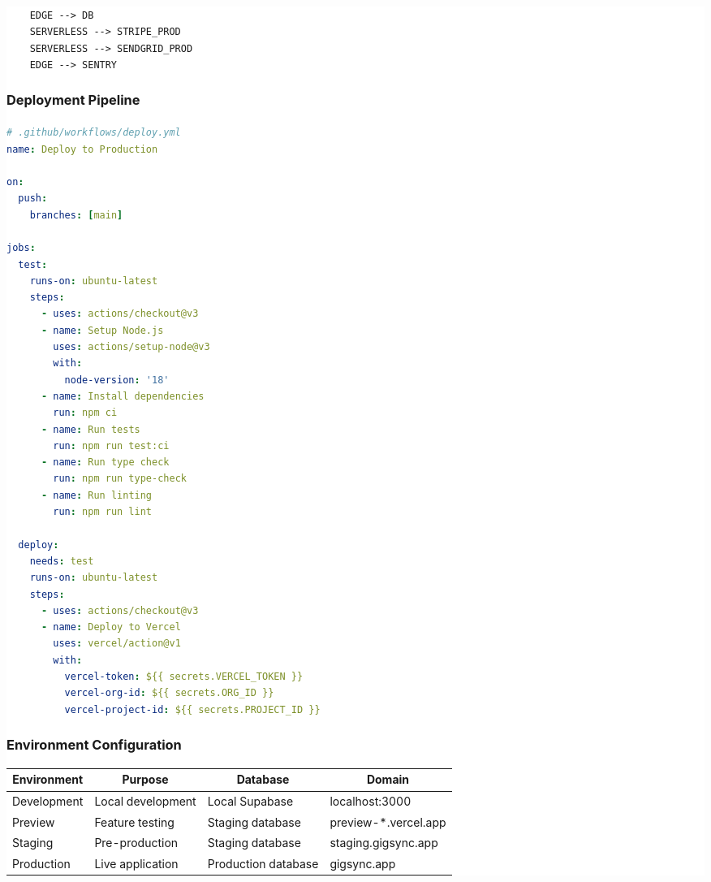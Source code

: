 ```mermaid
    EDGE --> DB
    SERVERLESS --> STRIPE_PROD
    SERVERLESS --> SENDGRID_PROD
    EDGE --> SENTRY
```

### Deployment Pipeline

```yaml
# .github/workflows/deploy.yml
name: Deploy to Production

on:
  push:
    branches: [main]

jobs:
  test:
    runs-on: ubuntu-latest
    steps:
      - uses: actions/checkout@v3
      - name: Setup Node.js
        uses: actions/setup-node@v3
        with:
          node-version: '18'
      - name: Install dependencies
        run: npm ci
      - name: Run tests
        run: npm run test:ci
      - name: Run type check
        run: npm run type-check
      - name: Run linting
        run: npm run lint

  deploy:
    needs: test
    runs-on: ubuntu-latest
    steps:
      - uses: actions/checkout@v3
      - name: Deploy to Vercel
        uses: vercel/action@v1
        with:
          vercel-token: ${{ secrets.VERCEL_TOKEN }}
          vercel-org-id: ${{ secrets.ORG_ID }}
          vercel-project-id: ${{ secrets.PROJECT_ID }}
```

### Environment Configuration

| Environment | Purpose | Database | Domain |
|-------------|---------|----------|--------|
| Development | Local development | Local Supabase | localhost:3000 |
| Preview | Feature testing | Staging database | preview-*.vercel.app |
| Staging | Pre-production | Staging database | staging.gigsync.app |
| Production | Live application | Production database | gigsync.app |
